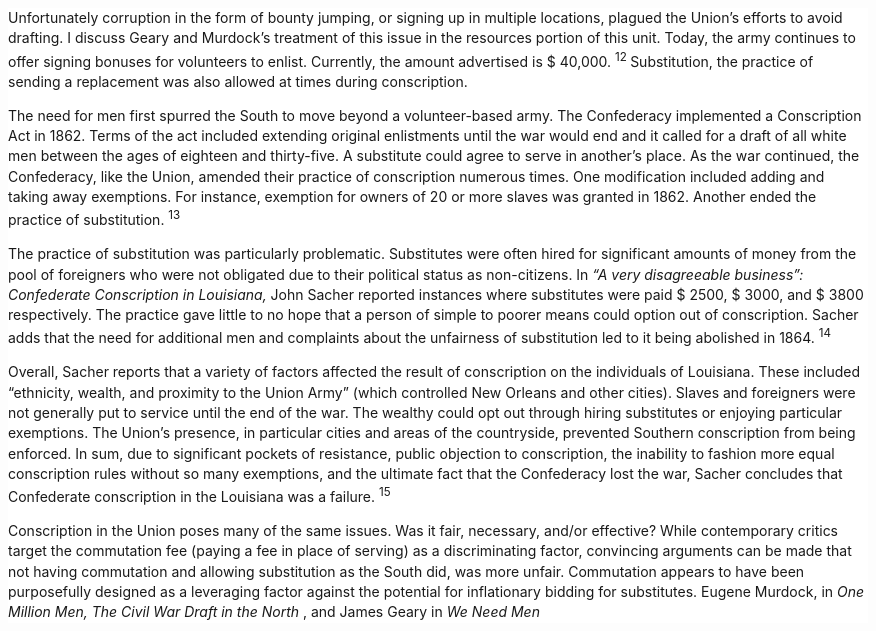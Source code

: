 </sup>
Unfortunately corruption in the form of bounty jumping, or signing up in multiple locations, plagued the Union’s efforts to avoid drafting. I discuss Geary and Murdock’s treatment of this issue in the resources portion of this unit. Today, the army continues to offer signing bonuses for volunteers to enlist. Currently, the amount advertised is $ 40,000.
<sup>
12
</sup>
Substitution, the practice of sending a replacement was also allowed at times during conscription.
</p>
<p>
The need for men first spurred the South to move beyond a volunteer-based army. The Confederacy implemented a Conscription Act in 1862. Terms of the act included extending original enlistments until the war would end and it called for a draft of all white men between the ages of eighteen and thirty-five. A substitute could agree to serve in another’s place. As the war continued, the Confederacy, like the Union, amended their practice of conscription numerous times. One modification included adding and taking away exemptions. For instance, exemption for owners of 20 or more slaves was granted in 1862. Another ended the practice of substitution.
<sup>
13
</sup>
</p>
<p>
The practice of substitution was particularly problematic. Substitutes were often hired for significant amounts of money from the pool of foreigners who were not obligated due to their political status as non-citizens. In
<i>
“A very disagreeable business”: Confederate Conscription in Louisiana,
</i>
John Sacher reported instances where substitutes were paid $ 2500, $ 3000, and $ 3800 respectively. The practice gave little to no hope that a person of simple to poorer means could option out of conscription. Sacher adds that the need for additional men and complaints about the unfairness of substitution led to it being abolished in 1864.
<sup>
14
</sup>
</p>
<p>
Overall, Sacher reports that a variety of factors affected the result of conscription on the individuals of Louisiana. These included “ethnicity, wealth, and proximity to the Union Army” (which controlled New Orleans and other cities). Slaves and foreigners were not generally put to service until the end of the war. The wealthy could opt out through hiring substitutes or enjoying particular exemptions. The Union’s presence, in particular cities and areas of the countryside, prevented Southern conscription from being enforced.  In sum, due to significant pockets of resistance, public objection to conscription, the inability to fashion more equal conscription rules without so many exemptions, and the ultimate fact that the Confederacy lost the war, Sacher concludes that Confederate conscription in the Louisiana was a failure.
<sup>
15
</sup>
</p>
<p>
Conscription in the Union poses many of the same issues. Was it fair, necessary, and/or effective? While contemporary critics target the commutation fee (paying a fee in place of serving) as a discriminating factor, convincing arguments can be made that not having commutation and allowing substitution as the South did, was more unfair. Commutation appears to have been purposefully designed as a leveraging factor against the potential for inflationary bidding for substitutes. Eugene Murdock, in
<i>
One Million Men, The Civil War Draft in the North
</i>
, and James Geary in
<i>
We Need Men
</i>